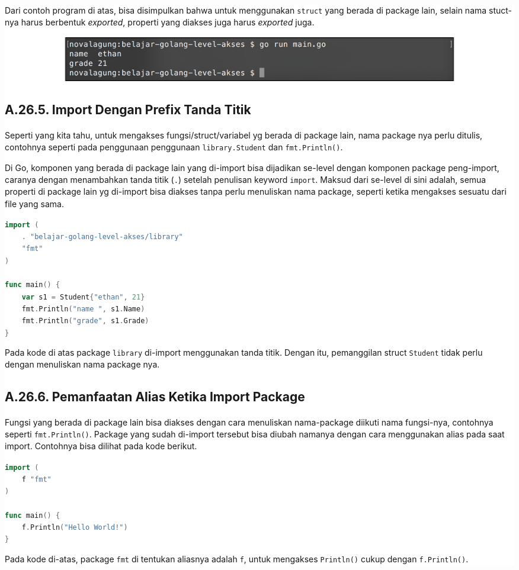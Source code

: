 Dari contoh program di atas, bisa disimpulkan bahwa untuk menggunakan `struct` yang berada di package lain, selain nama stuct-nya harus berbentuk *exported*, properti yang diakses juga harus *exported* juga.

![Contoh penerapan pemanfaatan struct dan propertynya dari package berbeda](images/A_properti_public_private_4_success.png)

## A.26.5. Import Dengan Prefix Tanda Titik

Seperti yang kita tahu, untuk mengakses fungsi/struct/variabel yg berada di package lain, nama package nya perlu ditulis, contohnya seperti pada penggunaan penggunaan `library.Student` dan `fmt.Println()`.

Di Go, komponen yang berada di package lain yang di-import bisa dijadikan se-level dengan komponen package peng-import, caranya dengan menambahkan tanda titik (`.`) setelah penulisan keyword `import`. Maksud dari se-level di sini adalah, semua properti di package lain yg di-import bisa diakses tanpa perlu menuliskan nama package, seperti ketika mengakses sesuatu dari file yang sama.

```go
import (
    . "belajar-golang-level-akses/library"
    "fmt"
)

func main() {
    var s1 = Student{"ethan", 21}
    fmt.Println("name ", s1.Name)
    fmt.Println("grade", s1.Grade)
}
```

Pada kode di atas package `library` di-import menggunakan tanda titik. Dengan itu, pemanggilan struct `Student` tidak perlu dengan menuliskan nama package nya.

## A.26.6. Pemanfaatan Alias Ketika Import Package

Fungsi yang berada di package lain bisa diakses dengan cara menuliskan nama-package diikuti nama fungsi-nya, contohnya seperti `fmt.Println()`. Package yang sudah di-import tersebut bisa diubah namanya dengan cara menggunakan alias pada saat import. Contohnya bisa dilihat pada kode berikut.

```go
import (
    f "fmt"
)

func main() {
    f.Println("Hello World!")
}
```

Pada kode di-atas, package `fmt` di tentukan aliasnya adalah `f`, untuk mengakses `Println()` cukup dengan `f.Println()`.
